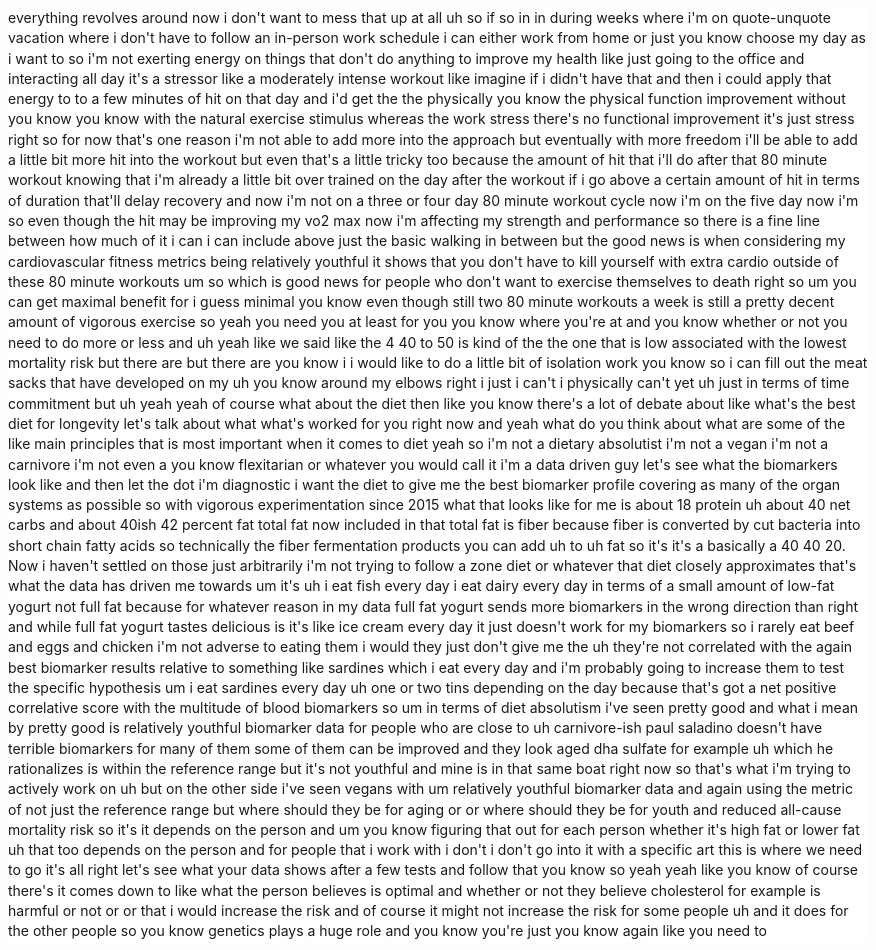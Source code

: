 everything revolves around now i don't want to mess that up at all uh so if so in in during weeks where i'm on quote-unquote vacation where i don't have to follow an in-person work schedule i can either work from home or just you know choose my day as i want to so i'm not exerting energy on things that don't do anything to improve my health like just going to the office and interacting all day it's a stressor like a moderately intense workout like imagine if i didn't have that and then i could apply that energy to to a few minutes of hit on that day and i'd get the the physically you know the physical function improvement without you know you know with the natural exercise stimulus whereas the work stress there's no functional improvement it's just stress right so for now that's one reason i'm not able to add more into the approach but eventually with more freedom i'll be able to add a little bit more hit into the workout but even that's a little tricky too because the amount of hit that i'll do after that 80 minute workout knowing that i'm already a little bit over trained on the day after the workout if i go above a certain amount of hit in terms of duration that'll delay recovery and now i'm not on a three or four day 80 minute workout cycle now i'm on the five day now i'm so even though the hit may be improving my vo2 max now i'm affecting my strength and performance so there is a fine line between how much of it i can i can include above just the basic walking in between but the good news is when considering my cardiovascular fitness metrics being relatively youthful it shows that you don't have to kill yourself with extra cardio outside of these 80 minute workouts um so which is good news for people who don't want to exercise themselves to death right so um you can get maximal benefit for i guess minimal you know even though still two 80 minute workouts a week is still a pretty decent amount of vigorous exercise so yeah you need you at least for you you know where you're at and you know whether or not you need to do more or less and uh yeah like we said like the 4 40 to 50 is kind of the the one that is low associated with the lowest mortality risk but there are but there are you know i i would like to do a little bit of isolation work you know so i can fill out the meat sacks that have developed on my uh you know around my elbows right i just i can't i physically can't yet uh just in terms of time commitment but uh yeah yeah of course what about the diet then like you know there's a lot of debate about like what's the best diet for longevity let's talk about what what's worked for you right now and yeah what do you think about what are some of the like main principles that is most important when it comes to diet yeah so i'm not a dietary absolutist i'm not a vegan i'm not a carnivore i'm not even a you know flexitarian or whatever you would call it i'm a data driven guy let's see what the biomarkers look like and then let the dot i'm diagnostic i want the diet to give me the best biomarker profile covering as many of the organ systems as possible so with vigorous experimentation since 2015 what that looks like for me is about 18 protein uh about 40 net carbs and about 40ish 42 percent fat total fat now included in that total fat is fiber because fiber is converted by cut bacteria into short chain fatty acids so technically the fiber fermentation products you can add uh to uh fat so it's it's a basically a 40 40 20. Now i haven't settled on those just arbitrarily i'm not trying to follow a zone diet or whatever that diet closely approximates that's what the data has driven me towards um it's uh i eat fish every day i eat dairy every day in terms of a small amount of low-fat yogurt not full fat because for whatever reason in my data full fat yogurt sends more biomarkers in the wrong direction than right and while full fat yogurt tastes delicious is it's like ice cream every day it just doesn't work for my biomarkers so i rarely eat beef and eggs and chicken i'm not adverse to eating them i would they just don't give me the uh they're not correlated with the again best biomarker results relative to something like sardines which i eat every day and i'm probably going to increase them to test the specific hypothesis um i eat sardines every day uh one or two tins depending on the day because that's got a net positive correlative score with the multitude of blood biomarkers so um in terms of diet absolutism i've seen pretty good and what i mean by pretty good is relatively youthful biomarker data for people who are close to uh carnivore-ish paul saladino doesn't have terrible biomarkers for many of them some of them can be improved and they look aged dha sulfate for example uh which he rationalizes is within the reference range but it's not youthful and mine is in that same boat right now so that's what i'm trying to actively work on uh but on the other side i've seen vegans with um relatively youthful biomarker data and again using the metric of not just the reference range but where should they be for aging or or where should they be for youth and reduced all-cause mortality risk so it's it depends on the person and um you know figuring that out for each person whether it's high fat or lower fat uh that too depends on the person and for people that i work with i don't i don't go into it with a specific art this is where we need to go it's all right let's see what your data shows after a few tests and follow that you know so yeah yeah like you know of course there's it comes down to like what the person believes is optimal and whether or not they believe cholesterol for example is harmful or not or or that i would increase the risk and of course it might not increase the risk for some people uh and it does for the other people so you know genetics plays a huge role and you know you're just you know again like you need to